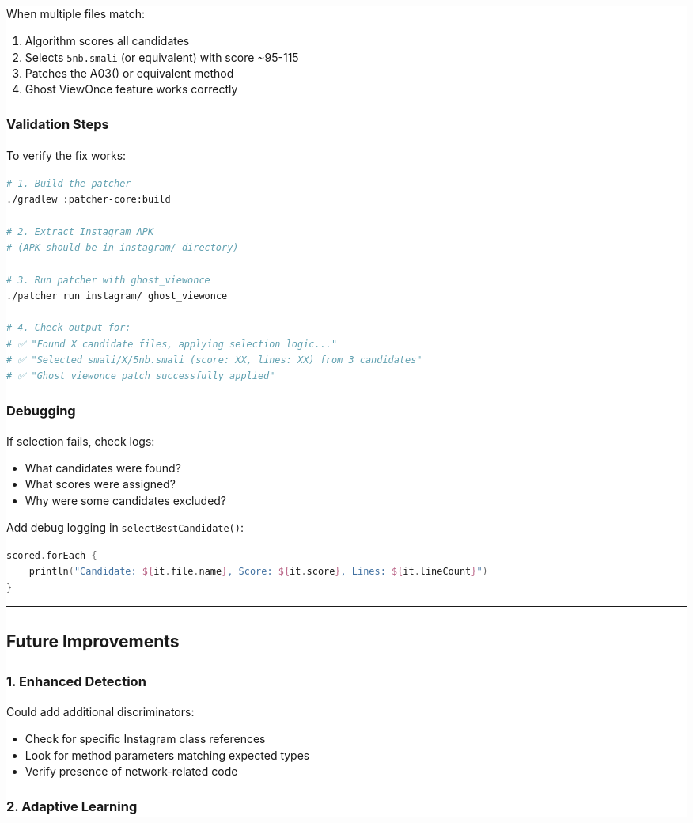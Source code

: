 When multiple files match:
1. Algorithm scores all candidates
2. Selects `5nb.smali` (or equivalent) with score ~95-115
3. Patches the A03() or equivalent method
4. Ghost ViewOnce feature works correctly

### Validation Steps

To verify the fix works:

```bash
# 1. Build the patcher
./gradlew :patcher-core:build

# 2. Extract Instagram APK
# (APK should be in instagram/ directory)

# 3. Run patcher with ghost_viewonce
./patcher run instagram/ ghost_viewonce

# 4. Check output for:
# ✅ "Found X candidate files, applying selection logic..."
# ✅ "Selected smali/X/5nb.smali (score: XX, lines: XX) from 3 candidates"
# ✅ "Ghost viewonce patch successfully applied"
```

### Debugging

If selection fails, check logs:
- What candidates were found?
- What scores were assigned?
- Why were some candidates excluded?

Add debug logging in `selectBestCandidate()`:
```kotlin
scored.forEach { 
    println("Candidate: ${it.file.name}, Score: ${it.score}, Lines: ${it.lineCount}")
}
```

---

## Future Improvements

### 1. Enhanced Detection

Could add additional discriminators:
- Check for specific Instagram class references
- Look for method parameters matching expected types
- Verify presence of network-related code

### 2. Adaptive Learning
